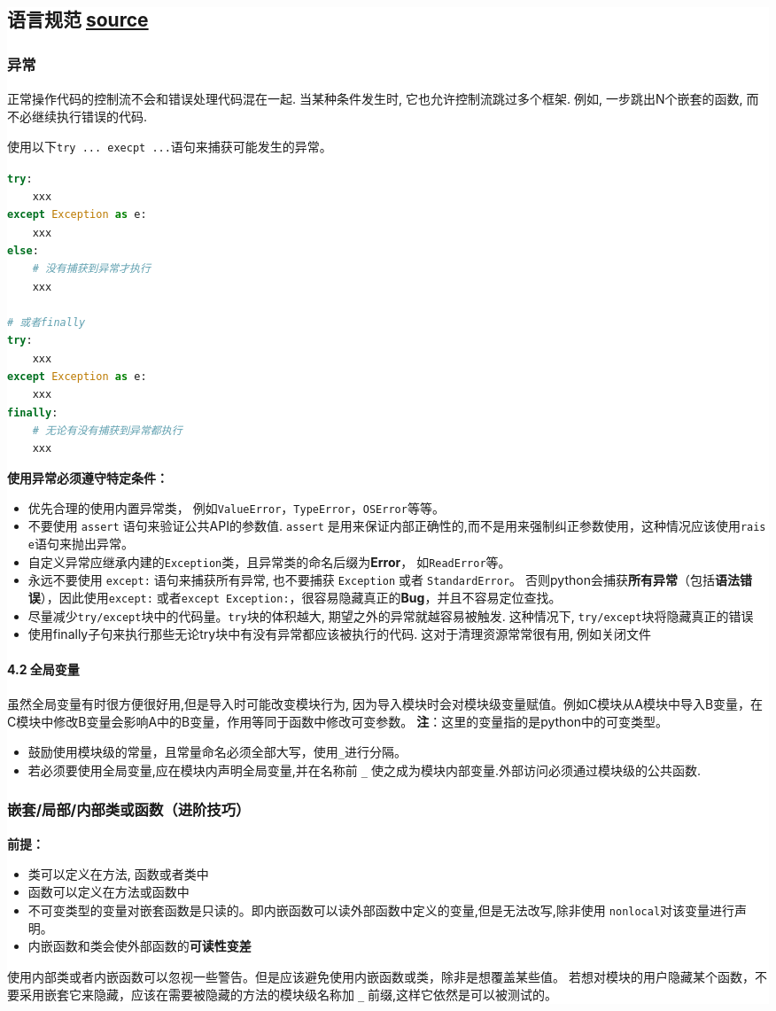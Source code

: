 ## 语言规范 [source](https://zh-google-styleguide.readthedocs.io/en/latest/google-python-styleguide/python_language_rules/#)

### 异常
正常操作代码的控制流不会和错误处理代码混在一起. 当某种条件发生时, 它也允许控制流跳过多个框架. 例如, 一步跳出N个嵌套的函数, 而不必继续执行错误的代码.

使用以下```try ... execpt ...```语句来捕获可能发生的异常。
```python
try:
	xxx
except Exception as e:
	xxx
else: 
	# 没有捕获到异常才执行
	xxx

# 或者finally
try:
	xxx
except Exception as e:
	xxx
finally: 
	# 无论有没有捕获到异常都执行
	xxx
```
**使用异常必须遵守特定条件：**

 - 优先合理的使用内置异常类， 例如`ValueError`，`TypeError`，`OSError`等等。
 - 不要使用 `assert` 语句来验证公共API的参数值. `assert` 是用来保证内部正确性的,而不是用来强制纠正参数使用，这种情况应该使用`raise`语句来抛出异常。
 - 自定义异常应继承内建的`Exception`类，且异常类的命名后缀为**Error**， 如`ReadError`等。
 - 永远不要使用 `except:` 语句来捕获所有异常, 也不要捕获 `Exception` 或者 `StandardError`。 否则python会捕获**所有异常**（包括**语法错误**），因此使用``except:`` 或者``except Exception:``，很容易隐藏真正的**Bug**，并且不容易定位查找。
 -  尽量减少``try/except``块中的代码量。``try``块的体积越大, 期望之外的异常就越容易被触发. 这种情况下, ``try/except``块将隐藏真正的错误
 - 使用finally子句来执行那些无论try块中有没有异常都应该被执行的代码. 这对于清理资源常常很有用, 例如关闭文件
 
 #### 4.2 全局变量
 虽然全局变量有时很方便很好用,但是导入时可能改变模块行为, 因为导入模块时会对模块级变量赋值。例如C模块从A模块中导入B变量，在C模块中修改B变量会影响A中的B变量，作用等同于函数中修改可变参数。
**注**：这里的变量指的是python中的可变类型。
 
 - 鼓励使用模块级的常量，且常量命名必须全部大写，使用`_`进行分隔。
 - 若必须要使用全局变量,应在模块内声明全局变量,并在名称前 `_` 使之成为模块内部变量.外部访问必须通过模块级的公共函数.

###  嵌套/局部/内部类或函数（进阶技巧）
**前提：**

 - 类可以定义在方法, 函数或者类中
 - 函数可以定义在方法或函数中
 - 不可变类型的变量对嵌套函数是只读的。即内嵌函数可以读外部函数中定义的变量,但是无法改写,除非使用 `nonlocal`对该变量进行声明。
 - 内嵌函数和类会使外部函数的**可读性变差**
 
 使用内部类或者内嵌函数可以忽视一些警告。但是应该避免使用内嵌函数或类，除非是想覆盖某些值。
 若想对模块的用户隐藏某个函数，不要采用嵌套它来隐藏，应该在需要被隐藏的方法的模块级名称加 `_` 前缀,这样它依然是可以被测试的。
 
